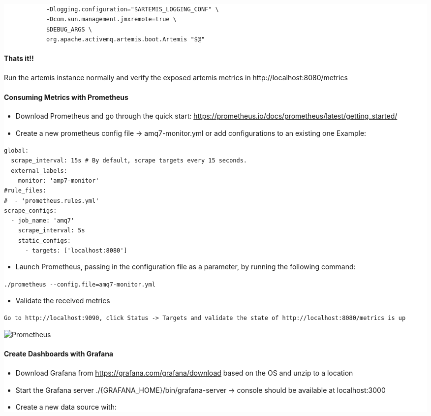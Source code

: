 ```text
            -Dlogging.configuration="$ARTEMIS_LOGGING_CONF" \
            -Dcom.sun.management.jmxremote=true \
            $DEBUG_ARGS \
            org.apache.activemq.artemis.boot.Artemis "$@"
```
#### Thats it!! 
Run the artemis instance normally and verify the exposed artemis metrics in http://localhost:8080/metrics

#### Consuming Metrics with Prometheus

- Download Prometheus and go through the quick start: https://prometheus.io/docs/prometheus/latest/getting_started/

- Create a new prometheus config file -> amq7-monitor.yml or add configurations to an existing one
Example:
```text
global:
  scrape_interval: 15s # By default, scrape targets every 15 seconds.
  external_labels:
    monitor: 'amp7-monitor'
#rule_files:
#  - 'prometheus.rules.yml'
scrape_configs:
  - job_name: 'amq7'
    scrape_interval: 5s
    static_configs:
      - targets: ['localhost:8080']
```

- Launch Prometheus, passing in the configuration file as a parameter, by running the following command:

```text
./prometheus --config.file=amq7-monitor.yml
```

- Validate the received metrics

```text
Go to http://localhost:9090, click Status -> Targets and validate the state of http://localhost:8080/metrics is up     
```

![Prometheus](./img/prometheus.png)

#### Create Dashboards with Grafana

- Download Grafana from https://grafana.com/grafana/download based on the OS and unzip to a location

- Start the Grafana server ./{GRAFANA_HOME}/bin/grafana-server -> console should be available at localhost:3000

- Create a new data source with:
